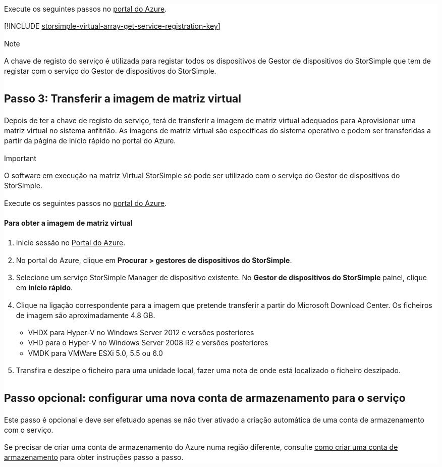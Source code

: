 Execute os seguintes passos no [portal do Azure](https://portal.azure.com/).

[!INCLUDE [storsimple-virtual-array-get-service-registration-key](../../includes/storsimple-virtual-array-get-service-registration-key.md)]

> [!NOTE]
> A chave de registo do serviço é utilizada para registar todos os dispositivos de Gestor de dispositivos do StorSimple que tem de registar com o serviço do Gestor de dispositivos do StorSimple.
> 
> 

## <a name="step-3-download-the-virtual-array-image"></a>Passo 3: Transferir a imagem de matriz virtual

Depois de ter a chave de registo do serviço, terá de transferir a imagem de matriz virtual adequados para Aprovisionar uma matriz virtual no sistema anfitrião. As imagens de matriz virtual são específicas do sistema operativo e podem ser transferidas a partir da página de início rápido no portal do Azure.

> [!IMPORTANT]
> O software em execução na matriz Virtual StorSimple só pode ser utilizado com o serviço do Gestor de dispositivos do StorSimple.
> 
> 

Execute os seguintes passos no [portal do Azure](https://portal.azure.com/).

#### <a name="to-get-the-virtual-array-image"></a>Para obter a imagem de matriz virtual

1. Inicie sessão no [Portal do Azure](https://portal.azure.com/). 
2. No portal do Azure, clique em **Procurar > gestores de dispositivos do StorSimple**.
3. Selecione um serviço StorSimple Manager de dispositivo existente. No **Gestor de dispositivos do StorSimple** painel, clique em **início rápido**. 
4. Clique na ligação correspondente para a imagem que pretende transferir a partir do Microsoft Download Center. Os ficheiros de imagem são aproximadamente 4.8 GB.
   
   * VHDX para Hyper-V no Windows Server 2012 e versões posteriores
   * VHD para o Hyper-V no Windows Server 2008 R2 e versões posteriores
   * VMDK para VMWare ESXi 5.0, 5.5 ou 6.0
5. Transfira e deszipe o ficheiro para uma unidade local, fazer uma nota de onde está localizado o ficheiro deszipado.

## <a name="optional-step-configure-a-new-storage-account-for-the-service"></a>Passo opcional: configurar uma nova conta de armazenamento para o serviço

Este passo é opcional e deve ser efetuado apenas se não tiver ativado a criação automática de uma conta de armazenamento com o serviço.

Se precisar de criar uma conta de armazenamento do Azure numa região diferente, consulte [como criar uma conta de armazenamento](../storage/common/storage-create-storage-account.md#create-a-storage-account) para obter instruções passo a passo.
